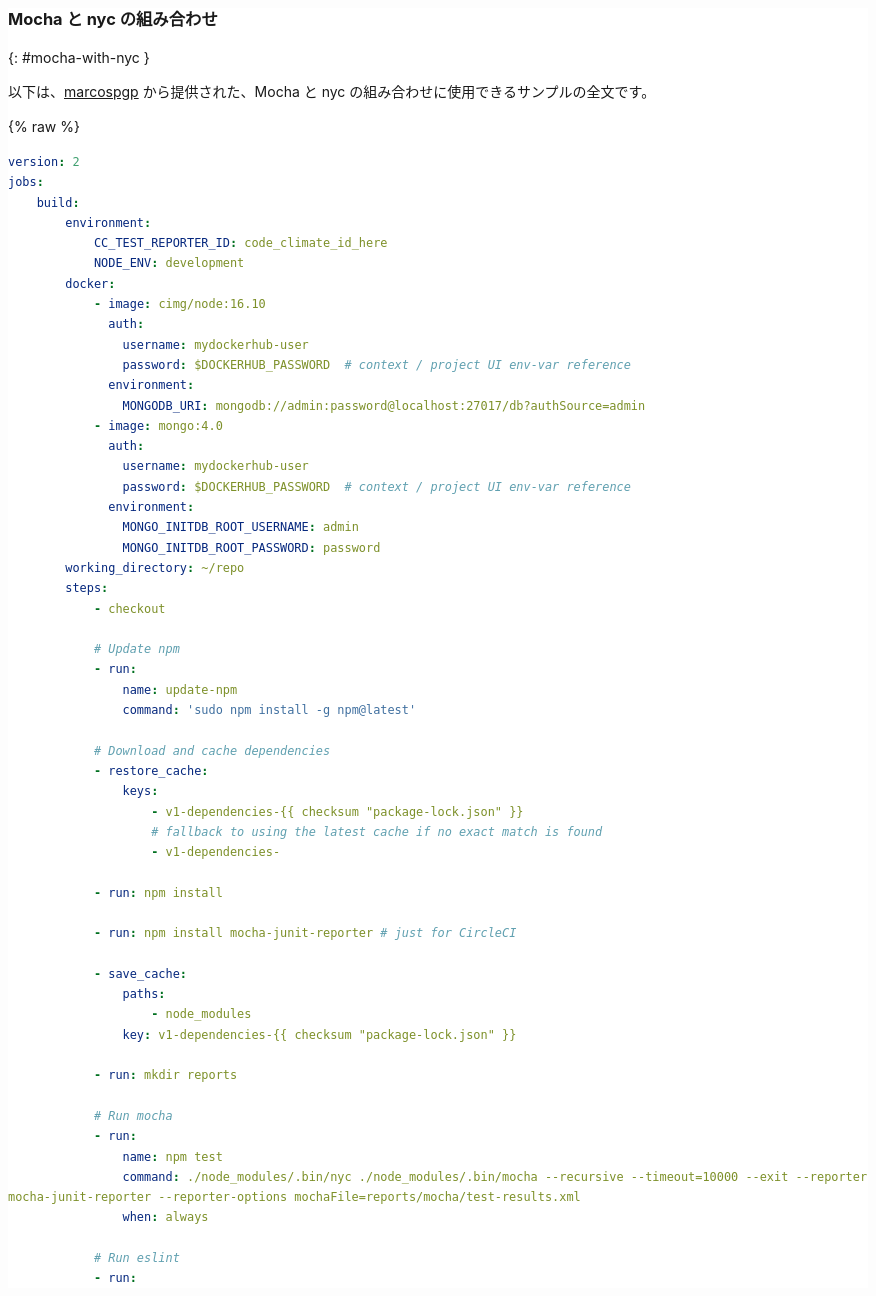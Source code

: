### Mocha と nyc の組み合わせ
{: #mocha-with-nyc }

以下は、[marcospgp](https://github.com/marcospgp) から提供された、Mocha と nyc の組み合わせに使用できるサンプルの全文です。

{% raw %}
```yml
version: 2
jobs:
    build:
        environment:
            CC_TEST_REPORTER_ID: code_climate_id_here
            NODE_ENV: development
        docker:
            - image: cimg/node:16.10
              auth:
                username: mydockerhub-user
                password: $DOCKERHUB_PASSWORD  # context / project UI env-var reference
              environment:
                MONGODB_URI: mongodb://admin:password@localhost:27017/db?authSource=admin
            - image: mongo:4.0
              auth:
                username: mydockerhub-user
                password: $DOCKERHUB_PASSWORD  # context / project UI env-var reference
              environment:
                MONGO_INITDB_ROOT_USERNAME: admin
                MONGO_INITDB_ROOT_PASSWORD: password
        working_directory: ~/repo
        steps:
            - checkout

            # Update npm
            - run:
                name: update-npm
                command: 'sudo npm install -g npm@latest'

            # Download and cache dependencies
            - restore_cache:
                keys:
                    - v1-dependencies-{{ checksum "package-lock.json" }}
                    # fallback to using the latest cache if no exact match is found
                    - v1-dependencies-

            - run: npm install

            - run: npm install mocha-junit-reporter # just for CircleCI

            - save_cache:
                paths:
                    - node_modules
                key: v1-dependencies-{{ checksum "package-lock.json" }}

            - run: mkdir reports

            # Run mocha
            - run:
                name: npm test
                command: ./node_modules/.bin/nyc ./node_modules/.bin/mocha --recursive --timeout=10000 --exit --reporter mocha-junit-reporter --reporter-options mochaFile=reports/mocha/test-results.xml
                when: always

            # Run eslint
            - run:
```